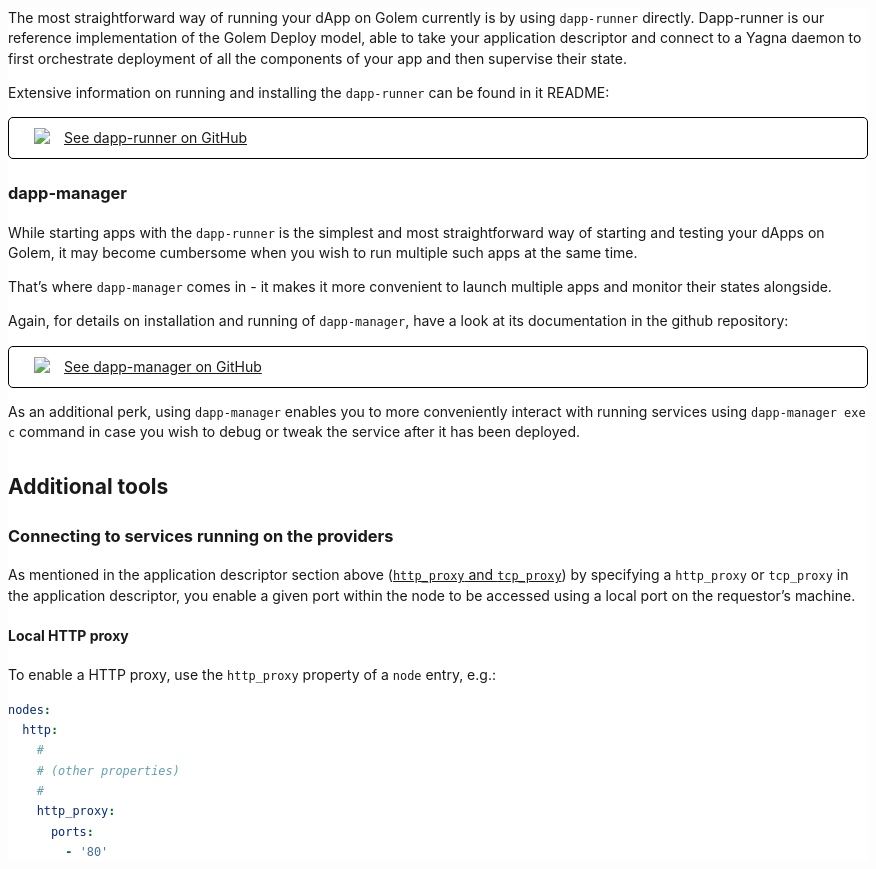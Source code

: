 The most straightforward way of running your dApp on Golem currently is by using `dapp-runner` directly. Dapp-runner is our reference implementation of the Golem Deploy model, able to take your application descriptor and connect to a Yagna daemon to first orchestrate deployment of all the components of your app and then supervise their state.

Extensive information on running and installing the `dapp-runner` can be found in it README:

<a href="https://github.com/golemfactory/dapp-runner/" style="border: 1px solid black; padding: 10px 25px; border-radius: 5px; display: flex; align-items: center; gap: 10px">
    <img height="20" width="20" src="https://user-images.githubusercontent.com/5244214/223082283-56b1a350-2168-4dd6-8767-ebdd36756b98.png" alt="gh-icon">
    <span>See dapp-runner on GitHub</span>
</a>

### dapp-manager

While starting apps with the `dapp-runner` is the simplest and most straightforward way of starting and testing your dApps on Golem, it may become cumbersome when you wish to run multiple such apps at the same time.

That’s where `dapp-manager` comes in - it makes it more convenient to launch multiple apps and monitor their states alongside.

Again, for details on installation and running of `dapp-manager`, have a look at its documentation in the github repository:

<a href="https://github.com/golemfactory/dapp-manager/" style="border: 1px solid black; padding: 10px 25px; border-radius: 5px; display: flex; align-items: center; gap: 10px">
    <img height="20" width="20" src="https://user-images.githubusercontent.com/5244214/223082283-56b1a350-2168-4dd6-8767-ebdd36756b98.png" alt="gh-icon">
    <span>See dapp-manager on GitHub</span>
</a>

As an additional perk, using `dapp-manager` enables you to more conveniently interact with running services using `dapp-manager exec` command in case you wish to debug or tweak the service after it has been deployed.

## Additional tools

### Connecting to services running on the providers

As mentioned in the application descriptor section above ([`http_proxy` and `tcp_proxy`](creating-golem-dapps.md#http_proxy-and-tcp_proxy)) by specifying a `http_proxy` or `tcp_proxy` in the application descriptor, you enable a given port within the node to be accessed using a local port on the requestor’s machine.

#### Local HTTP proxy

To enable a HTTP proxy, use the `http_proxy` property of a `node` entry, e.g.:

```yaml
nodes:
  http:
    #
    # (other properties)
    #
    http_proxy:
      ports:
        - '80'
```
